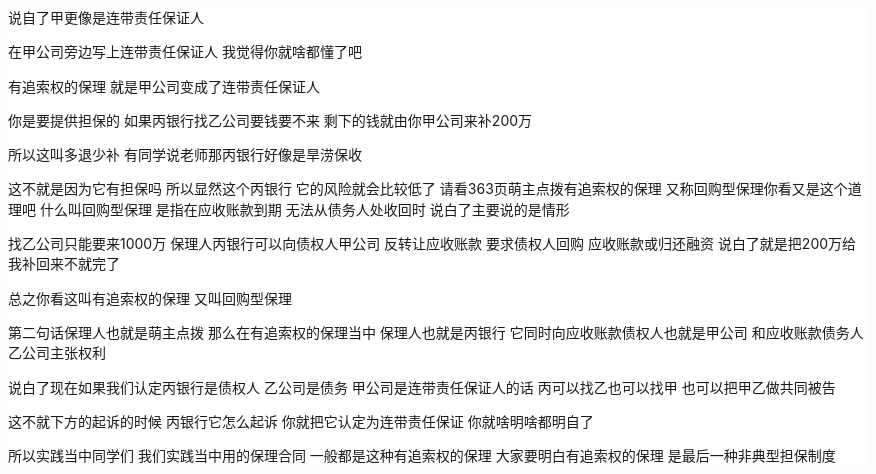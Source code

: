 说自了甲更像是连带责任保证人

在甲公司旁边写上连带责任保证人
我觉得你就啥都懂了吧

有追索权的保理
就是甲公司变成了连带责任保证人

你是要提供担保的
如果丙银行找乙公司要钱要不来
剩下的钱就由你甲公司来补200万

所以这叫多退少补
有同学说老师那丙银行好像是旱涝保收

这不就是因为它有担保吗
所以显然这个丙银行
它的风险就会比较低了
请看363页萌主点拨有追索权的保理
又称回购型保理你看又是这个道理吧
什么叫回购型保理
是指在应收账款到期
无法从债务人处收回时
说白了主要说的是情形

找乙公司只能要来1000万
保理人丙银行可以向债权人甲公司
反转让应收账款
要求债权人回购
应收账款或归还融资
说白了就是把200万给我补回来不就完了

总之你看这叫有追索权的保理
又叫回购型保理

第二句话保理人也就是萌主点拨
那么在有追索权的保理当中
保理人也就是丙银行
它同时向应收账款债权人也就是甲公司
和应收账款债务人乙公司主张权利

说白了现在如果我们认定丙银行是债权人
乙公司是债务
甲公司是连带责任保证人的话
丙可以找乙也可以找甲
也可以把甲乙做共同被告

这不就下方的起诉的时候
丙银行它怎么起诉
你就把它认定为连带责任保证
你就啥明啥都明自了

所以实践当中同学们
我们实践当中用的保理合同
一般都是这种有追索权的保理
大家要明白有追索权的保理
是最后一种非典型担保制度
